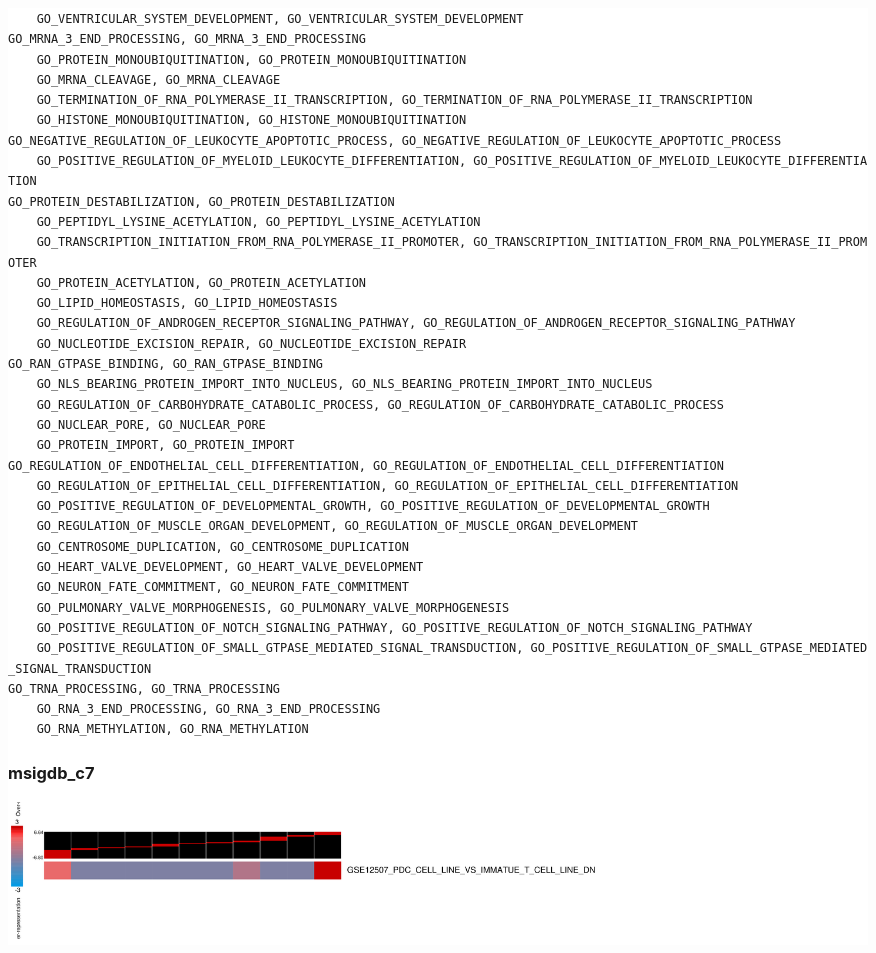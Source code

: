     	GO_VENTRICULAR_SYSTEM_DEVELOPMENT, GO_VENTRICULAR_SYSTEM_DEVELOPMENT
    GO_MRNA_3_END_PROCESSING, GO_MRNA_3_END_PROCESSING
    	GO_PROTEIN_MONOUBIQUITINATION, GO_PROTEIN_MONOUBIQUITINATION
    	GO_MRNA_CLEAVAGE, GO_MRNA_CLEAVAGE
    	GO_TERMINATION_OF_RNA_POLYMERASE_II_TRANSCRIPTION, GO_TERMINATION_OF_RNA_POLYMERASE_II_TRANSCRIPTION
    	GO_HISTONE_MONOUBIQUITINATION, GO_HISTONE_MONOUBIQUITINATION
    GO_NEGATIVE_REGULATION_OF_LEUKOCYTE_APOPTOTIC_PROCESS, GO_NEGATIVE_REGULATION_OF_LEUKOCYTE_APOPTOTIC_PROCESS
    	GO_POSITIVE_REGULATION_OF_MYELOID_LEUKOCYTE_DIFFERENTIATION, GO_POSITIVE_REGULATION_OF_MYELOID_LEUKOCYTE_DIFFERENTIATION
    GO_PROTEIN_DESTABILIZATION, GO_PROTEIN_DESTABILIZATION
    	GO_PEPTIDYL_LYSINE_ACETYLATION, GO_PEPTIDYL_LYSINE_ACETYLATION
    	GO_TRANSCRIPTION_INITIATION_FROM_RNA_POLYMERASE_II_PROMOTER, GO_TRANSCRIPTION_INITIATION_FROM_RNA_POLYMERASE_II_PROMOTER
    	GO_PROTEIN_ACETYLATION, GO_PROTEIN_ACETYLATION
    	GO_LIPID_HOMEOSTASIS, GO_LIPID_HOMEOSTASIS
    	GO_REGULATION_OF_ANDROGEN_RECEPTOR_SIGNALING_PATHWAY, GO_REGULATION_OF_ANDROGEN_RECEPTOR_SIGNALING_PATHWAY
    	GO_NUCLEOTIDE_EXCISION_REPAIR, GO_NUCLEOTIDE_EXCISION_REPAIR
    GO_RAN_GTPASE_BINDING, GO_RAN_GTPASE_BINDING
    	GO_NLS_BEARING_PROTEIN_IMPORT_INTO_NUCLEUS, GO_NLS_BEARING_PROTEIN_IMPORT_INTO_NUCLEUS
    	GO_REGULATION_OF_CARBOHYDRATE_CATABOLIC_PROCESS, GO_REGULATION_OF_CARBOHYDRATE_CATABOLIC_PROCESS
    	GO_NUCLEAR_PORE, GO_NUCLEAR_PORE
    	GO_PROTEIN_IMPORT, GO_PROTEIN_IMPORT
    GO_REGULATION_OF_ENDOTHELIAL_CELL_DIFFERENTIATION, GO_REGULATION_OF_ENDOTHELIAL_CELL_DIFFERENTIATION
    	GO_REGULATION_OF_EPITHELIAL_CELL_DIFFERENTIATION, GO_REGULATION_OF_EPITHELIAL_CELL_DIFFERENTIATION
    	GO_POSITIVE_REGULATION_OF_DEVELOPMENTAL_GROWTH, GO_POSITIVE_REGULATION_OF_DEVELOPMENTAL_GROWTH
    	GO_REGULATION_OF_MUSCLE_ORGAN_DEVELOPMENT, GO_REGULATION_OF_MUSCLE_ORGAN_DEVELOPMENT
    	GO_CENTROSOME_DUPLICATION, GO_CENTROSOME_DUPLICATION
    	GO_HEART_VALVE_DEVELOPMENT, GO_HEART_VALVE_DEVELOPMENT
    	GO_NEURON_FATE_COMMITMENT, GO_NEURON_FATE_COMMITMENT
    	GO_PULMONARY_VALVE_MORPHOGENESIS, GO_PULMONARY_VALVE_MORPHOGENESIS
    	GO_POSITIVE_REGULATION_OF_NOTCH_SIGNALING_PATHWAY, GO_POSITIVE_REGULATION_OF_NOTCH_SIGNALING_PATHWAY
    	GO_POSITIVE_REGULATION_OF_SMALL_GTPASE_MEDIATED_SIGNAL_TRANSDUCTION, GO_POSITIVE_REGULATION_OF_SMALL_GTPASE_MEDIATED_SIGNAL_TRANSDUCTION
    GO_TRNA_PROCESSING, GO_TRNA_PROCESSING
    	GO_RNA_3_END_PROCESSING, GO_RNA_3_END_PROCESSING
    	GO_RNA_METHYLATION, GO_RNA_METHYLATION




### msigdb_c7
<img src="plots/human_ensembl_msigdb_c7.R.png" title="msigdb_c7" style="width:600px">
